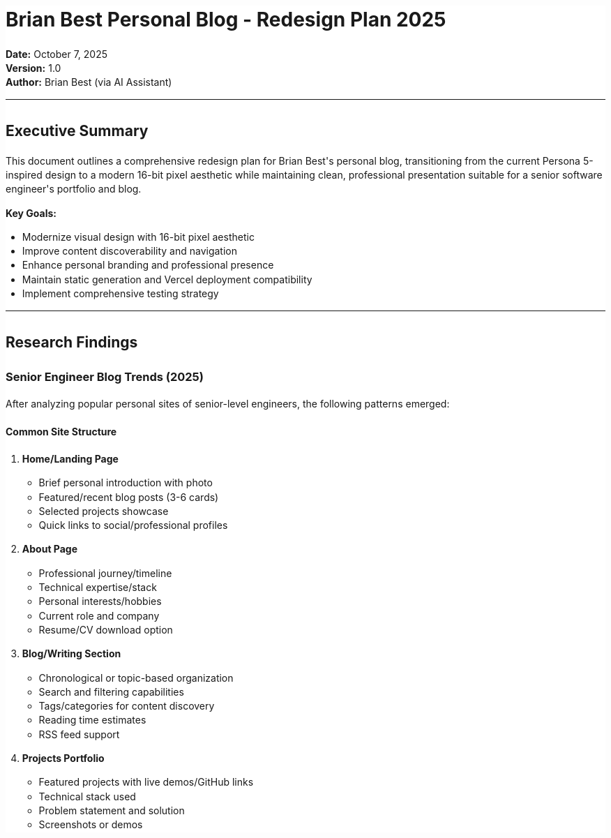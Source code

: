 # Brian Best Personal Blog - Redesign Plan 2025

**Date:** October 7, 2025  
**Version:** 1.0  
**Author:** Brian Best (via AI Assistant)

---

## Executive Summary

This document outlines a comprehensive redesign plan for Brian Best's personal blog, transitioning from the current Persona 5-inspired design to a modern 16-bit pixel aesthetic while maintaining clean, professional presentation suitable for a senior software engineer's portfolio and blog.

**Key Goals:**
- Modernize visual design with 16-bit pixel aesthetic
- Improve content discoverability and navigation
- Enhance personal branding and professional presence
- Maintain static generation and Vercel deployment compatibility
- Implement comprehensive testing strategy

---

## Research Findings

### Senior Engineer Blog Trends (2025)

After analyzing popular personal sites of senior-level engineers, the following patterns emerged:

#### Common Site Structure
1. **Home/Landing Page**
   - Brief personal introduction with photo
   - Featured/recent blog posts (3-6 cards)
   - Selected projects showcase
   - Quick links to social/professional profiles
   
2. **About Page**
   - Professional journey/timeline
   - Technical expertise/stack
   - Personal interests/hobbies
   - Current role and company
   - Resume/CV download option
   
3. **Blog/Writing Section**
   - Chronological or topic-based organization
   - Search and filtering capabilities
   - Tags/categories for content discovery
   - Reading time estimates
   - RSS feed support
   
4. **Projects Portfolio**
   - Featured projects with live demos/GitHub links
   - Technical stack used
   - Problem statement and solution
   - Screenshots or demos
   